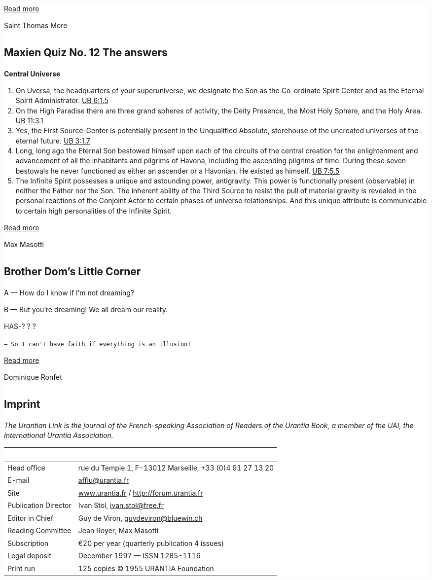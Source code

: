 [Read more](/en/article/Le_Lien/Pour_demander_la_bonne_humeur)

Saint Thomas More

## Maxien Quiz No. 12 The answers

**Central Universe**

1. On Uversa, the headquarters of your superuniverse, we designate the Son as the Co-ordinate Spirit Center and as the Eternal Spirit Administrator. [UB 6:1.5](/en/The_Urantia_Book/6#p1_5)
2. On the High Paradise there are three grand spheres of activity, the Deity Presence, the Most Holy Sphere, and the Holy Area. [UB 11:3.1](/en/The_Urantia_Book/11#p3_1)
3. Yes, the First Source-Center is potentially present in the Unqualified Absolute, storehouse of the uncreated universes of the eternal future. [UB 3:1.7](/en/The_Urantia_Book/3#p1_7)
4. Long, long ago the Eternal Son bestowed himself upon each of the circuits of the central creation for the enlightenment and advancement of all the inhabitants and pilgrims of Havona, including the ascending pilgrims of time. During these seven bestowals he never functioned as either an ascender or a Havonian. He existed as himself. [UB 7:5.5](/en/The_Urantia_Book/7#p5_5)
5. The Infinite Spirit possesses a unique and astounding power, antigravity. This power is functionally present (observable) in neither the Father nor the Son. The inherent ability of the Third Source to resist the pull of material gravity is revealed in the personal reactions of the Conjoint Actor to certain phases of universe relationships. And this unique attribute is communicable to certain high personalities of the Infinite Spirit.

[Read more](/en/article/Max_Masotti/Quiz_maxien_12_Les_reponses)

Max Masotti

## Brother Dom’s Little Corner

A — How do I know if I’m not dreaming?

B — But you’re dreaming! We all dream our reality.

HAS-? ? ?

    — So I can't have faith if everything is an illusion!

[Read more](/en/article/Dominique_Ronfet/Le_coin_de_Frere_Dominique_18)

Dominique Ronfet

## Imprint

_The Urantian Link is the journal of the French-speaking Association of Readers of the Urantia Book, a member of the UAI, the International Urantia Association._

| &nbsp; | &nbsp; |
| --- | --- |
| Head office | rue du Temple 1, F-13012 Marseille, +33 (0)4 91 27 13 20 |
| E-mail | afflu@urantia.fr |
| Site | www.urantia.fr / http://forum.urantia.fr |
| Publication Director | Ivan Stol, ivan.stol@free.fr |
| Editor in Chief | Guy de Viron, guydeviron@bluewin.ch |
| Reading Committee | Jean Royer, Max Masotti |
| Subscription | €20 per year (quarterly publication 4 issues) |
| Legal deposit | December 1997 — ISSN 1285-1116 |
| Print run | 125 copies © 1955 URANTIA Foundation |
